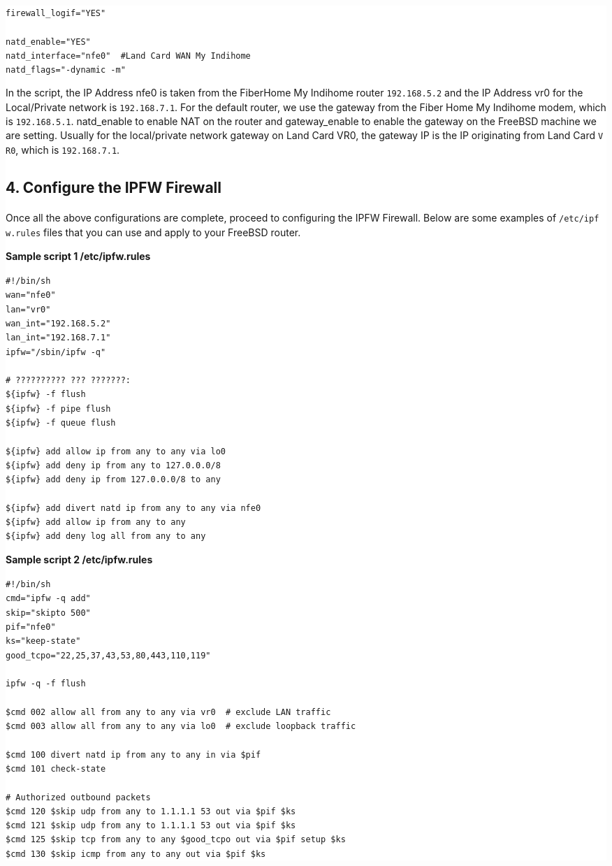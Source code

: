 ```console
firewall_logif="YES"

natd_enable="YES"
natd_interface="nfe0"  #Land Card WAN My Indihome
natd_flags="-dynamic -m"
```
In the script, the IP Address nfe0 is taken from the FiberHome My Indihome router `192.168.5.2` and the IP Address vr0 for the Local/Private network is `192.168.7.1`. For the default router, we use the gateway from the Fiber Home My Indihome modem, which is `192.168.5.1`. natd_enable to enable NAT on the router and gateway_enable to enable the gateway on the FreeBSD machine we are setting. Usually for the local/private network gateway on Land Card VR0, the gateway IP is the IP originating from Land Card `VR0`, which is `192.168.7.1`.


## 4. Configure the IPFW Firewall

Once all the above configurations are complete, proceed to configuring the IPFW Firewall. Below are some examples of `/etc/ipfw.rules` files that you can use and apply to your FreeBSD router.

**Sample script 1 /etc/ipfw.rules**

```console
#!/bin/sh
wan="nfe0"
lan="vr0"
wan_int="192.168.5.2"
lan_int="192.168.7.1"
ipfw="/sbin/ipfw -q"

# ?????????? ??? ???????:
${ipfw} -f flush
${ipfw} -f pipe flush
${ipfw} -f queue flush

${ipfw} add allow ip from any to any via lo0
${ipfw} add deny ip from any to 127.0.0.0/8
${ipfw} add deny ip from 127.0.0.0/8 to any

${ipfw} add divert natd ip from any to any via nfe0
${ipfw} add allow ip from any to any
${ipfw} add deny log all from any to any
```
**Sample script 2 /etc/ipfw.rules**

```console
#!/bin/sh
cmd="ipfw -q add"
skip="skipto 500"
pif="nfe0"
ks="keep-state"
good_tcpo="22,25,37,43,53,80,443,110,119"

ipfw -q -f flush

$cmd 002 allow all from any to any via vr0  # exclude LAN traffic
$cmd 003 allow all from any to any via lo0  # exclude loopback traffic

$cmd 100 divert natd ip from any to any in via $pif
$cmd 101 check-state

# Authorized outbound packets
$cmd 120 $skip udp from any to 1.1.1.1 53 out via $pif $ks
$cmd 121 $skip udp from any to 1.1.1.1 53 out via $pif $ks
$cmd 125 $skip tcp from any to any $good_tcpo out via $pif setup $ks
$cmd 130 $skip icmp from any to any out via $pif $ks
```